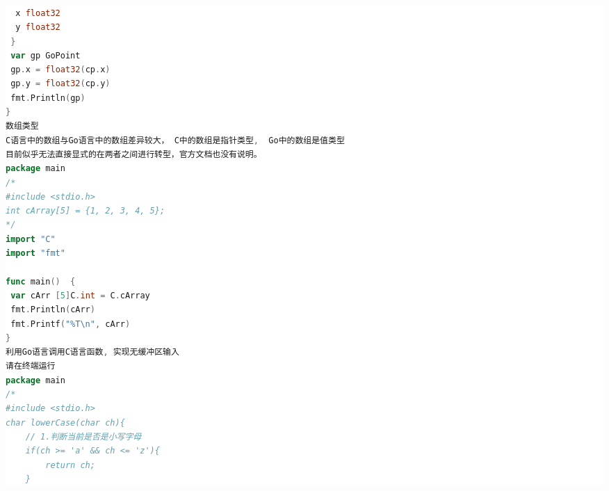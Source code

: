 ```go
  x float32
  y float32
 }
 var gp GoPoint
 gp.x = float32(cp.x)
 gp.y = float32(cp.y)
 fmt.Println(gp)
}
数组类型
C语言中的数组与Go语言中的数组差异较大， C中的数组是指针类型,  Go中的数组是值类型
目前似乎无法直接显式的在两者之间进行转型，官方文档也没有说明。
package main
/*
#include <stdio.h>
int cArray[5] = {1, 2, 3, 4, 5};
*/
import "C"
import "fmt"

func main()  {
 var cArr [5]C.int = C.cArray
 fmt.Println(cArr)
 fmt.Printf("%T\n", cArr)
}
利用Go语言调用C语言函数, 实现无缓冲区输入
请在终端运行
package main
/*
#include <stdio.h>
char lowerCase(char ch){
    // 1.判断当前是否是小写字母
    if(ch >= 'a' && ch <= 'z'){
        return ch;
    }
